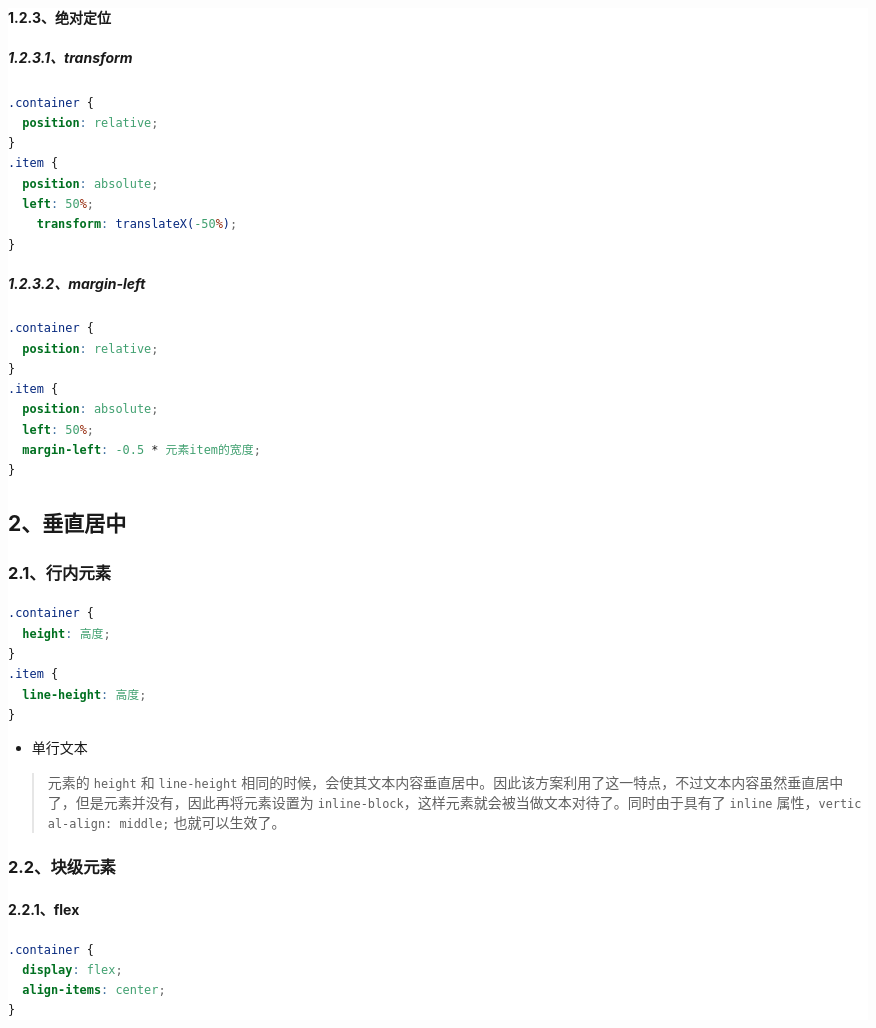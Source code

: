 #### 1.2.3、绝对定位

##### 1.2.3.1、transform

```css
.container {
  position: relative;
}
.item {
  position: absolute;
  left: 50%;
	transform: translateX(-50%);
}
```

##### 1.2.3.2、margin-left

```css
.container {
  position: relative;
}
.item {
  position: absolute;
  left: 50%;
  margin-left: -0.5 * 元素item的宽度;
}
```

## 2、垂直居中

### 2.1、行内元素

```css
.container {
  height: 高度;
}
.item {
  line-height: 高度;
}
```

* 单行文本

> 元素的 `height` 和 `line-height` 相同的时候，会使其文本内容垂直居中。因此该方案利用了这一特点，不过文本内容虽然垂直居中了，但是元素并没有，因此再将元素设置为 `inline-block`，这样元素就会被当做文本对待了。同时由于具有了 `inline` 属性，`vertical-align: middle;` 也就可以生效了。

### 2.2、块级元素

#### 2.2.1、flex

```css
.container {
  display: flex;
  align-items: center;
}
```
